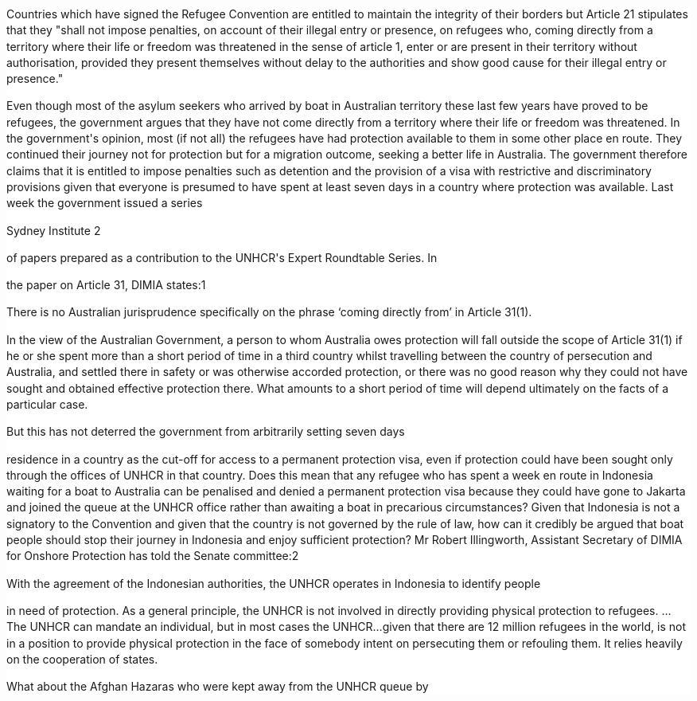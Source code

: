  Countries which have signed the Refugee Convention are entitled to maintain the  integrity  of  their  borders  but  Article  21  stipulates  that  they  "shall  not  impose penalties,  on  account  of  their  illegal  entry  or  presence,  on  refugees  who,  coming directly from a territory where their life or freedom was threatened in the sense of article 1, enter or are present in their territory without authorisation, provided they present themselves without delay to the authorities and show good cause for their illegal entry or presence."

 Even  though  most  of  the  asylum  seekers  who  arrived  by  boat  in  Australian territory   these  last  few  years  have  proved  to  be  refugees,  the  government  argues that  they  have  not  come  directly  from  a  territory  where  their  life  or  freedom  was threatened.   In  the  government's  opinion,  most  (if  not  all)  the  refugees  have  had protection  available  to  them  in  some  other  place  en  route.   They  continued  their journey  not  for  protection  but  for  a  migration  outcome,  seeking  a  better  life  in Australia.   The  government  therefore  claims  that  it  is  entitled  to  impose  penalties such  as  detention  and  the  provision  of  a  visa  with  restrictive  and  discriminatory provisions given that everyone is presumed to have spent at least seven days in a country where protection was available.  Last week the government issued a series

 Sydney Institute 2

 of papers prepared as a contribution to the UNHCR's Expert Roundtable Series.  In

 the paper on Article 31, DIMIA states:1

 There is no Australian jurisprudence specifically on the phrase ‘coming directly from’ in Article 31(1).

  In the view of the Australian Government, a person  to  whom  Australia  owes  protection  will fall  outside  the  scope  of  Article  31(1)  if  he  or  she  spent  more  than  a  short  period  of  time  in  a third  country  whilst  travelling  between  the  country  of  persecution  and  Australia,  and  settled  there in safety or was otherwise accorded protection, or there was no good reason why they could not have sought  and  obtained  effective  protection  there.  What  amounts  to  a  short  period  of  time  will depend ultimately on the facts of a particular case. 

 But this has not deterred the government from arbitrarily setting seven days

 residence in a country as the cut-off for access to a permanent protection visa, even if protection  could  have  been  sought  only  through  the  offices  of  UNHCR  in  that country.   Does  this  mean  that  any  refugee  who  has  spent  a  week  en  route  in Indonesia waiting for a boat to Australia can be penalised and denied a permanent protection visa because they could have gone to Jakarta and joined the queue at the UNHCR office rather than awaiting a boat in precarious circumstances?  Given that Indonesia  is  not  a  signatory  to  the  Convention  and  given  that  the  country  is  not governed by the rule of law, how can it credibly be argued that boat people should stop  their  journey  in  Indonesia  and  enjoy  sufficient  protection?   Mr  Robert Illingworth, Assistant Secretary of DIMIA for Onshore Protection has told the Senate committee:2

 With the agreement of the Indonesian authorities, the UNHCR operates in Indonesia to identify people

 in need of protection. As a general principle, the UNHCR is not involved in directly providing physical protection  to  refugees. …The  UNHCR  can  mandate  an  individual,  but  in  most  cases  the UNHCR…given that there are 12 million refugees in the world, is not in a position to provide physical protection in the face of somebody intent on persecuting them or refouling them. It relies heavily on the cooperation of states. 

 What about the Afghan Hazaras  who  were  kept  away  from  the  UNHCR  queue  by
